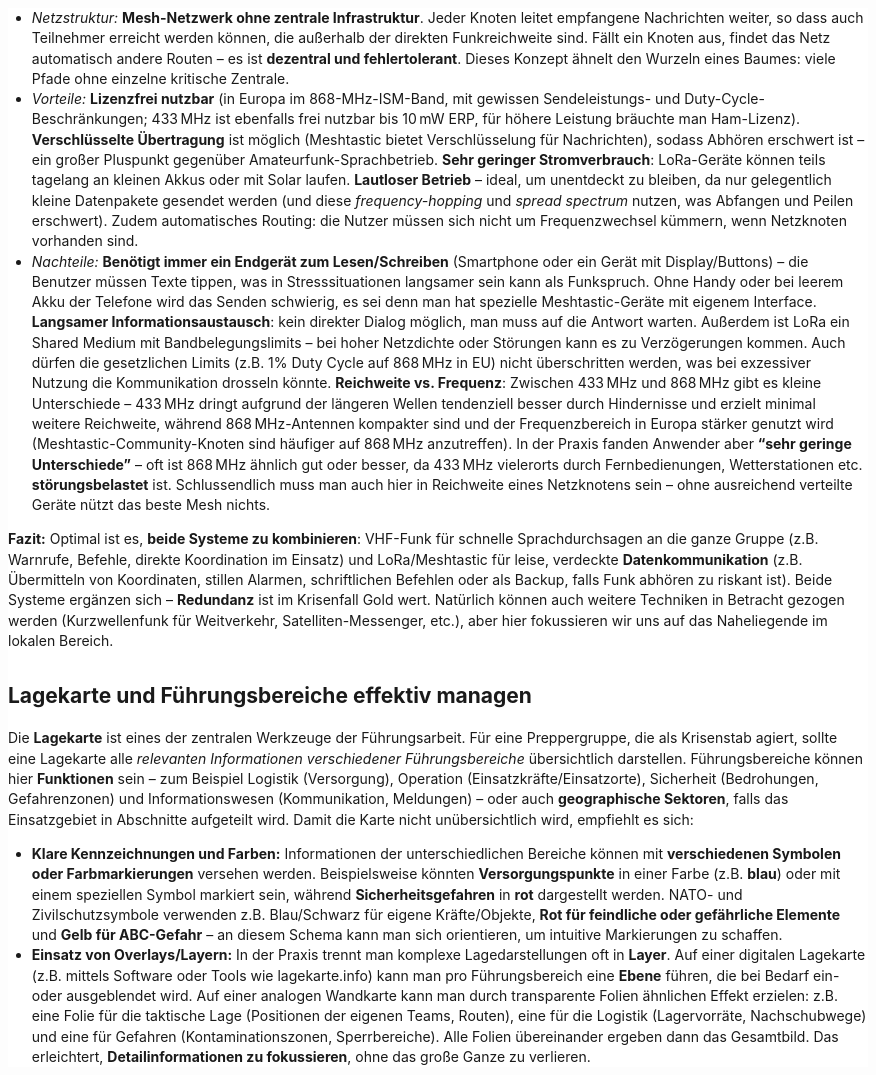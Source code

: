   * *Netzstruktur:* **Mesh-Netzwerk ohne zentrale Infrastruktur**. Jeder Knoten leitet empfangene Nachrichten weiter, so dass auch Teilnehmer erreicht werden können, die außerhalb der direkten Funkreichweite sind. Fällt ein Knoten aus, findet das Netz automatisch andere Routen – es ist **dezentral und fehlertolerant**. Dieses Konzept ähnelt den Wurzeln eines Baumes: viele Pfade ohne einzelne kritische Zentrale.
  * *Vorteile:* **Lizenzfrei nutzbar** (in Europa im 868-MHz-ISM-Band, mit gewissen Sendeleistungs- und Duty-Cycle-Beschränkungen; 433 MHz ist ebenfalls frei nutzbar bis 10 mW ERP, für höhere Leistung bräuchte man Ham-Lizenz). **Verschlüsselte Übertragung** ist möglich (Meshtastic bietet Verschlüsselung für Nachrichten), sodass Abhören erschwert ist – ein großer Pluspunkt gegenüber Amateurfunk-Sprachbetrieb. **Sehr geringer Stromverbrauch**: LoRa-Geräte können teils tagelang an kleinen Akkus oder mit Solar laufen. **Lautloser Betrieb** – ideal, um unentdeckt zu bleiben, da nur gelegentlich kleine Datenpakete gesendet werden (und diese *frequency-hopping* und *spread spectrum* nutzen, was Abfangen und Peilen erschwert). Zudem automatisches Routing: die Nutzer müssen sich nicht um Frequenzwechsel kümmern, wenn Netzknoten vorhanden sind.
  * *Nachteile:* **Benötigt immer ein Endgerät zum Lesen/Schreiben** (Smartphone oder ein Gerät mit Display/Buttons) – die Benutzer müssen Texte tippen, was in Stresssituationen langsamer sein kann als Funkspruch. Ohne Handy oder bei leerem Akku der Telefone wird das Senden schwierig, es sei denn man hat spezielle Meshtastic-Geräte mit eigenem Interface. **Langsamer Informationsaustausch**: kein direkter Dialog möglich, man muss auf die Antwort warten. Außerdem ist LoRa ein Shared Medium mit Bandbelegungslimits – bei hoher Netzdichte oder Störungen kann es zu Verzögerungen kommen. Auch dürfen die gesetzlichen Limits (z.B. 1% Duty Cycle auf 868 MHz in EU) nicht überschritten werden, was bei exzessiver Nutzung die Kommunikation drosseln könnte. **Reichweite vs. Frequenz**: Zwischen 433 MHz und 868 MHz gibt es kleine Unterschiede – 433 MHz dringt aufgrund der längeren Wellen tendenziell besser durch Hindernisse und erzielt minimal weitere Reichweite, während 868 MHz-Antennen kompakter sind und der Frequenzbereich in Europa stärker genutzt wird (Meshtastic-Community-Knoten sind häufiger auf 868 MHz anzutreffen). In der Praxis fanden Anwender aber **“sehr geringe Unterschiede”** – oft ist 868 MHz ähnlich gut oder besser, da 433 MHz vielerorts durch Fernbedienungen, Wetterstationen etc. **störungsbelastet** ist. Schlussendlich muss man auch hier in Reichweite eines Netzknotens sein – ohne ausreichend verteilte Geräte nützt das beste Mesh nichts.

**Fazit:** Optimal ist es, **beide Systeme zu kombinieren**: VHF-Funk für schnelle Sprachdurchsagen an die ganze Gruppe (z.B. Warnrufe, Befehle, direkte Koordination im Einsatz) und LoRa/Meshtastic für leise, verdeckte **Datenkommunikation** (z.B. Übermitteln von Koordinaten, stillen Alarmen, schriftlichen Befehlen oder als Backup, falls Funk abhören zu riskant ist). Beide Systeme ergänzen sich – **Redundanz** ist im Krisenfall Gold wert. Natürlich können auch weitere Techniken in Betracht gezogen werden (Kurzwellenfunk für Weitverkehr, Satelliten-Messenger, etc.), aber hier fokussieren wir uns auf das Naheliegende im lokalen Bereich.

## Lagekarte und Führungsbereiche effektiv managen

Die **Lagekarte** ist eines der zentralen Werkzeuge der Führungsarbeit. Für eine Preppergruppe, die als Krisenstab agiert, sollte eine Lagekarte alle *relevanten Informationen verschiedener Führungsbereiche* übersichtlich darstellen. Führungsbereiche können hier **Funktionen** sein – zum Beispiel Logistik (Versorgung), Operation (Einsatzkräfte/Einsatzorte), Sicherheit (Bedrohungen, Gefahrenzonen) und Informationswesen (Kommunikation, Meldungen) – oder auch **geographische Sektoren**, falls das Einsatzgebiet in Abschnitte aufgeteilt wird. Damit die Karte nicht unübersichtlich wird, empfiehlt es sich:

* **Klare Kennzeichnungen und Farben:** Informationen der unterschiedlichen Bereiche können mit **verschiedenen Symbolen oder Farbmarkierungen** versehen werden. Beispielsweise könnten **Versorgungspunkte** in einer Farbe (z.B. **blau**) oder mit einem speziellen Symbol markiert sein, während **Sicherheitsgefahren** in **rot** dargestellt werden. NATO- und Zivilschutzsymbole verwenden z.B. Blau/Schwarz für eigene Kräfte/Objekte, **Rot für feindliche oder gefährliche Elemente** und **Gelb für ABC-Gefahr** – an diesem Schema kann man sich orientieren, um intuitive Markierungen zu schaffen.
* **Einsatz von Overlays/Layern:** In der Praxis trennt man komplexe Lagedarstellungen oft in **Layer**. Auf einer digitalen Lagekarte (z.B. mittels Software oder Tools wie lagekarte.info) kann man pro Führungsbereich eine **Ebene** führen, die bei Bedarf ein- oder ausgeblendet wird. Auf einer analogen Wandkarte kann man durch transparente Folien ähnlichen Effekt erzielen: z.B. eine Folie für die taktische Lage (Positionen der eigenen Teams, Routen), eine für die Logistik (Lagervorräte, Nachschubwege) und eine für Gefahren (Kontaminationszonen, Sperrbereiche). Alle Folien übereinander ergeben dann das Gesamtbild. Das erleichtert, **Detailinformationen zu fokussieren**, ohne das große Ganze zu verlieren.